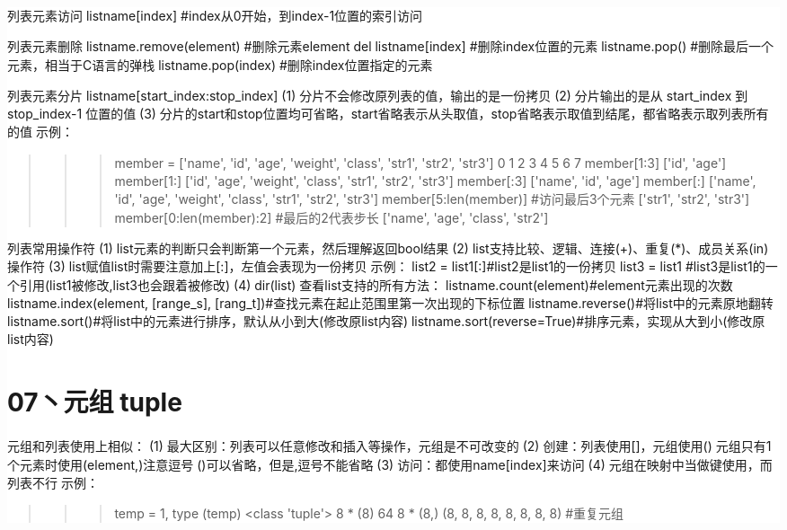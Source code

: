 
列表元素访问
listname[index]
#index从0开始，到index-1位置的索引访问


列表元素删除
listname.remove(element) #删除元素element
del listname[index] #删除index位置的元素
listname.pop() #删除最后一个元素，相当于C语言的弹栈
listname.pop(index) #删除index位置指定的元素


列表元素分片
listname[start_index:stop_index]
(1) 分片不会修改原列表的值，输出的是一份拷贝
(2) 分片输出的是从 start_index 到 stop_index-1 位置的值
(3) 分片的start和stop位置均可省略，start省略表示从头取值，stop省略表示取值到结尾，都省略表示取列表所有的值
示例：
>>> member = ['name', 'id', 'age', 'weight', 'class', 'str1', 'str2', 'str3']
               0       1     2      3         4        5       6       7
>>> member[1:3]
['id', 'age']
>>> member[1:]
['id', 'age', 'weight', 'class', 'str1', 'str2', 'str3']
>>> member[:3]
['name', 'id', 'age']
>>> member[:]
['name', 'id', 'age', 'weight', 'class', 'str1', 'str2', 'str3']
>>> member[5:len(member)] #访问最后3个元素
['str1', 'str2', 'str3']
>>> member[0:len(member):2] #最后的2代表步长
['name', 'age', 'class', 'str2']


列表常用操作符
(1) list元素的判断只会判断第一个元素，然后理解返回bool结果
(2) list支持比较、逻辑、连接(+)、重复(*)、成员关系(in)操作符
(3) list赋值list时需要注意加上[:]，左值会表现为一份拷贝
示例：
list2 = list1[:]#list2是list1的一份拷贝
list3 = list1 #list3是list1的一个引用(list1被修改,list3也会跟着被修改)
(4) dir(list) 查看list支持的所有方法：
listname.count(element)#element元素出现的次数
listname.index(element, [range_s], [rang_t])#查找元素在起止范围里第一次出现的下标位置
listname.reverse()#将list中的元素原地翻转
listname.sort()#将list中的元素进行排序，默认从小到大(修改原list内容)
listname.sort(reverse=True)#排序元素，实现从大到小(修改原list内容)


# 07丶元组 tuple
元组和列表使用上相似：
(1) 最大区别：列表可以任意修改和插入等操作，元组是不可改变的
(2) 创建：列表使用[]，元组使用()
元组只有1个元素时使用(element,)注意逗号
()可以省略，但是,逗号不能省略
(3) 访问：都使用name[index]来访问
(4) 元组在映射中当做键使用，而列表不行
示例：
>>> temp = 1,
>>> type (temp)
<class 'tuple'>
>>> 8 * (8)
64
>>> 8 * (8,)
(8, 8, 8, 8, 8, 8, 8, 8)  #重复元组